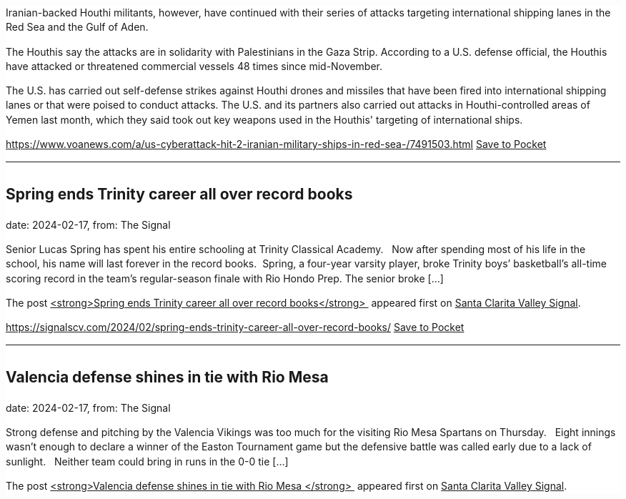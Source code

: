 
Iranian-backed Houthi militants, however, have continued with their series of attacks targeting international shipping lanes in the Red Sea and the Gulf of Aden. 


The Houthis say the attacks are in solidarity with Palestinians in the Gaza Strip. According to a U.S. defense official, the Houthis have attacked or threatened commercial vessels 48 times since mid-November.


The U.S. has carried out self-defense strikes against Houthi drones and missiles that have been fired into international shipping lanes or that were poised to conduct attacks. The U.S. and its partners also carried out attacks in Houthi-controlled areas of Yemen last month, which they said took out key weapons used in the Houthis' targeting of international ships.

<span class="feed-item-link">
<a href="https://www.voanews.com/a/us-cyberattack-hit-2-iranian-military-ships-in-red-sea-/7491503.html">https://www.voanews.com/a/us-cyberattack-hit-2-iranian-military-ships-in-red-sea-/7491503.html</a> <a href="https://getpocket.com/save" class="pocket-btn" data-lang="en" data-save-url="https://www.voanews.com/a/us-cyberattack-hit-2-iranian-military-ships-in-red-sea-/7491503.html">Save to Pocket</a>
</span>

---

## Spring ends Trinity career all over record books

date: 2024-02-17, from: The Signal

<p>Senior Lucas Spring has spent his entire schooling at Trinity Classical Academy.   Now after spending most of his life in the school, his name will last forever in the record books.&#160; Spring, a four-year varsity player, broke Trinity boys’ basketball’s all-time scoring record in the team’s regular-season finale with Rio Hondo Prep. The senior broke [&#8230;]</p>
<p>The post <a rel="nofollow" href="https://signalscv.com/2024/02/spring-ends-trinity-career-all-over-record-books/">&lt;strong&gt;Spring ends Trinity career all over record books&lt;/strong&gt; </a> appeared first on <a rel="nofollow" href="https://signalscv.com">Santa Clarita Valley Signal</a>.</p>


<span class="feed-item-link">
<a href="https://signalscv.com/2024/02/spring-ends-trinity-career-all-over-record-books/">https://signalscv.com/2024/02/spring-ends-trinity-career-all-over-record-books/</a> <a href="https://getpocket.com/save" class="pocket-btn" data-lang="en" data-save-url="https://signalscv.com/2024/02/spring-ends-trinity-career-all-over-record-books/">Save to Pocket</a>
</span>

---

## Valencia defense shines in tie with Rio Mesa

date: 2024-02-17, from: The Signal

<p>Strong defense and pitching by the Valencia Vikings was too much for the visiting Rio Mesa Spartans on Thursday.   Eight innings wasn’t enough to declare a winner of the Easton Tournament game but the defensive battle was called early due to a lack of sunlight.&#160;&#160; Neither team could bring in runs in the 0-0 tie [&#8230;]</p>
<p>The post <a rel="nofollow" href="https://signalscv.com/2024/02/valencia-defense-shines-in-tie-with-rio-mesa/">&lt;strong&gt;Valencia defense shines in tie with Rio Mesa &lt;/strong&gt; </a> appeared first on <a rel="nofollow" href="https://signalscv.com">Santa Clarita Valley Signal</a>.</p>
